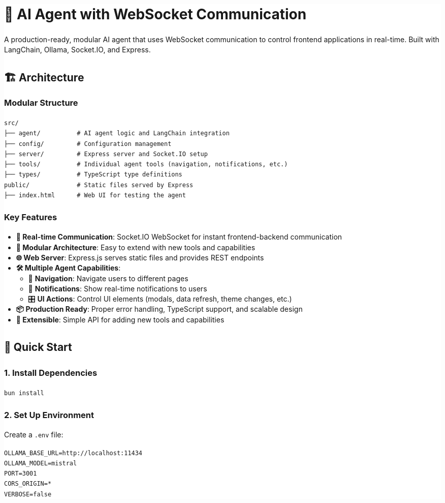 # 🤖 AI Agent with WebSocket Communication

A production-ready, modular AI agent that uses WebSocket communication to control frontend applications in real-time. Built with LangChain, Ollama, Socket.IO, and Express.

## 🏗️ Architecture

### Modular Structure

```
src/
├── agent/          # AI agent logic and LangChain integration
├── config/         # Configuration management
├── server/         # Express server and Socket.IO setup
├── tools/          # Individual agent tools (navigation, notifications, etc.)
├── types/          # TypeScript type definitions
public/             # Static files served by Express
├── index.html      # Web UI for testing the agent
```

### Key Features

- **🔄 Real-time Communication**: Socket.IO WebSocket for instant frontend-backend communication
- **🧩 Modular Architecture**: Easy to extend with new tools and capabilities
- **🌐 Web Server**: Express.js serves static files and provides REST endpoints
- **🛠️ Multiple Agent Capabilities**:
  - 🔀 **Navigation**: Navigate users to different pages
  - 🔔 **Notifications**: Show real-time notifications to users
  - 🎛️ **UI Actions**: Control UI elements (modals, data refresh, theme changes, etc.)
- **📦 Production Ready**: Proper error handling, TypeScript support, and scalable design
- **🔧 Extensible**: Simple API for adding new tools and capabilities

## 🚀 Quick Start

### 1. Install Dependencies

```bash
bun install
```

### 2. Set Up Environment

Create a `.env` file:

```env
OLLAMA_BASE_URL=http://localhost:11434
OLLAMA_MODEL=mistral
PORT=3001
CORS_ORIGIN=*
VERBOSE=false
```
